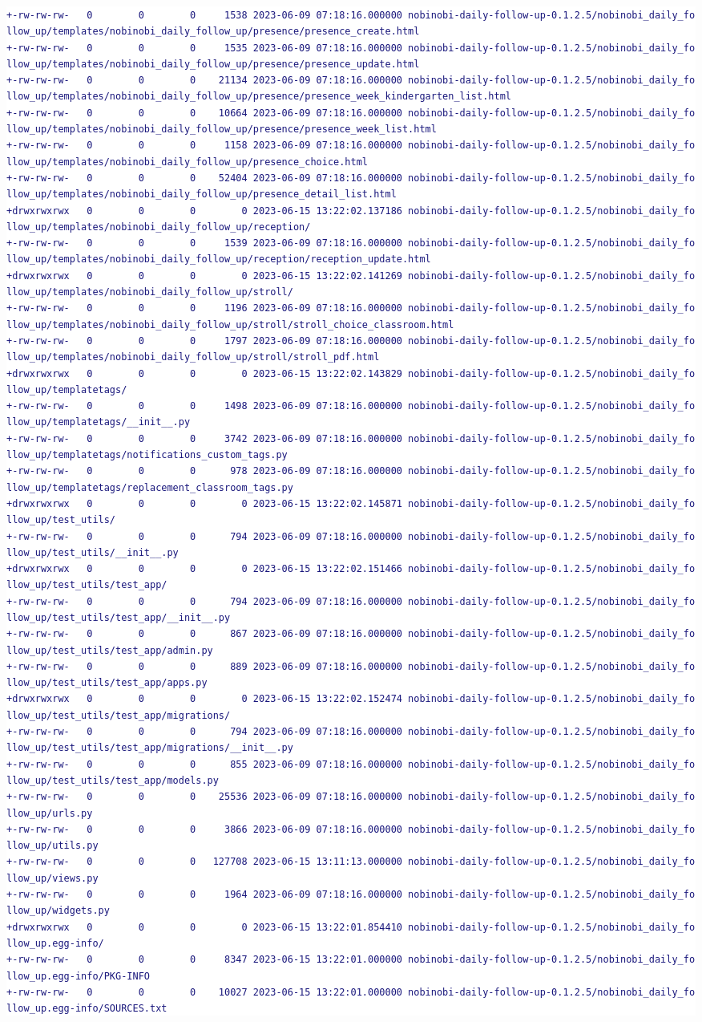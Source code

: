 ```diff
+-rw-rw-rw-   0        0        0     1538 2023-06-09 07:18:16.000000 nobinobi-daily-follow-up-0.1.2.5/nobinobi_daily_follow_up/templates/nobinobi_daily_follow_up/presence/presence_create.html
+-rw-rw-rw-   0        0        0     1535 2023-06-09 07:18:16.000000 nobinobi-daily-follow-up-0.1.2.5/nobinobi_daily_follow_up/templates/nobinobi_daily_follow_up/presence/presence_update.html
+-rw-rw-rw-   0        0        0    21134 2023-06-09 07:18:16.000000 nobinobi-daily-follow-up-0.1.2.5/nobinobi_daily_follow_up/templates/nobinobi_daily_follow_up/presence/presence_week_kindergarten_list.html
+-rw-rw-rw-   0        0        0    10664 2023-06-09 07:18:16.000000 nobinobi-daily-follow-up-0.1.2.5/nobinobi_daily_follow_up/templates/nobinobi_daily_follow_up/presence/presence_week_list.html
+-rw-rw-rw-   0        0        0     1158 2023-06-09 07:18:16.000000 nobinobi-daily-follow-up-0.1.2.5/nobinobi_daily_follow_up/templates/nobinobi_daily_follow_up/presence_choice.html
+-rw-rw-rw-   0        0        0    52404 2023-06-09 07:18:16.000000 nobinobi-daily-follow-up-0.1.2.5/nobinobi_daily_follow_up/templates/nobinobi_daily_follow_up/presence_detail_list.html
+drwxrwxrwx   0        0        0        0 2023-06-15 13:22:02.137186 nobinobi-daily-follow-up-0.1.2.5/nobinobi_daily_follow_up/templates/nobinobi_daily_follow_up/reception/
+-rw-rw-rw-   0        0        0     1539 2023-06-09 07:18:16.000000 nobinobi-daily-follow-up-0.1.2.5/nobinobi_daily_follow_up/templates/nobinobi_daily_follow_up/reception/reception_update.html
+drwxrwxrwx   0        0        0        0 2023-06-15 13:22:02.141269 nobinobi-daily-follow-up-0.1.2.5/nobinobi_daily_follow_up/templates/nobinobi_daily_follow_up/stroll/
+-rw-rw-rw-   0        0        0     1196 2023-06-09 07:18:16.000000 nobinobi-daily-follow-up-0.1.2.5/nobinobi_daily_follow_up/templates/nobinobi_daily_follow_up/stroll/stroll_choice_classroom.html
+-rw-rw-rw-   0        0        0     1797 2023-06-09 07:18:16.000000 nobinobi-daily-follow-up-0.1.2.5/nobinobi_daily_follow_up/templates/nobinobi_daily_follow_up/stroll/stroll_pdf.html
+drwxrwxrwx   0        0        0        0 2023-06-15 13:22:02.143829 nobinobi-daily-follow-up-0.1.2.5/nobinobi_daily_follow_up/templatetags/
+-rw-rw-rw-   0        0        0     1498 2023-06-09 07:18:16.000000 nobinobi-daily-follow-up-0.1.2.5/nobinobi_daily_follow_up/templatetags/__init__.py
+-rw-rw-rw-   0        0        0     3742 2023-06-09 07:18:16.000000 nobinobi-daily-follow-up-0.1.2.5/nobinobi_daily_follow_up/templatetags/notifications_custom_tags.py
+-rw-rw-rw-   0        0        0      978 2023-06-09 07:18:16.000000 nobinobi-daily-follow-up-0.1.2.5/nobinobi_daily_follow_up/templatetags/replacement_classroom_tags.py
+drwxrwxrwx   0        0        0        0 2023-06-15 13:22:02.145871 nobinobi-daily-follow-up-0.1.2.5/nobinobi_daily_follow_up/test_utils/
+-rw-rw-rw-   0        0        0      794 2023-06-09 07:18:16.000000 nobinobi-daily-follow-up-0.1.2.5/nobinobi_daily_follow_up/test_utils/__init__.py
+drwxrwxrwx   0        0        0        0 2023-06-15 13:22:02.151466 nobinobi-daily-follow-up-0.1.2.5/nobinobi_daily_follow_up/test_utils/test_app/
+-rw-rw-rw-   0        0        0      794 2023-06-09 07:18:16.000000 nobinobi-daily-follow-up-0.1.2.5/nobinobi_daily_follow_up/test_utils/test_app/__init__.py
+-rw-rw-rw-   0        0        0      867 2023-06-09 07:18:16.000000 nobinobi-daily-follow-up-0.1.2.5/nobinobi_daily_follow_up/test_utils/test_app/admin.py
+-rw-rw-rw-   0        0        0      889 2023-06-09 07:18:16.000000 nobinobi-daily-follow-up-0.1.2.5/nobinobi_daily_follow_up/test_utils/test_app/apps.py
+drwxrwxrwx   0        0        0        0 2023-06-15 13:22:02.152474 nobinobi-daily-follow-up-0.1.2.5/nobinobi_daily_follow_up/test_utils/test_app/migrations/
+-rw-rw-rw-   0        0        0      794 2023-06-09 07:18:16.000000 nobinobi-daily-follow-up-0.1.2.5/nobinobi_daily_follow_up/test_utils/test_app/migrations/__init__.py
+-rw-rw-rw-   0        0        0      855 2023-06-09 07:18:16.000000 nobinobi-daily-follow-up-0.1.2.5/nobinobi_daily_follow_up/test_utils/test_app/models.py
+-rw-rw-rw-   0        0        0    25536 2023-06-09 07:18:16.000000 nobinobi-daily-follow-up-0.1.2.5/nobinobi_daily_follow_up/urls.py
+-rw-rw-rw-   0        0        0     3866 2023-06-09 07:18:16.000000 nobinobi-daily-follow-up-0.1.2.5/nobinobi_daily_follow_up/utils.py
+-rw-rw-rw-   0        0        0   127708 2023-06-15 13:11:13.000000 nobinobi-daily-follow-up-0.1.2.5/nobinobi_daily_follow_up/views.py
+-rw-rw-rw-   0        0        0     1964 2023-06-09 07:18:16.000000 nobinobi-daily-follow-up-0.1.2.5/nobinobi_daily_follow_up/widgets.py
+drwxrwxrwx   0        0        0        0 2023-06-15 13:22:01.854410 nobinobi-daily-follow-up-0.1.2.5/nobinobi_daily_follow_up.egg-info/
+-rw-rw-rw-   0        0        0     8347 2023-06-15 13:22:01.000000 nobinobi-daily-follow-up-0.1.2.5/nobinobi_daily_follow_up.egg-info/PKG-INFO
+-rw-rw-rw-   0        0        0    10027 2023-06-15 13:22:01.000000 nobinobi-daily-follow-up-0.1.2.5/nobinobi_daily_follow_up.egg-info/SOURCES.txt
```